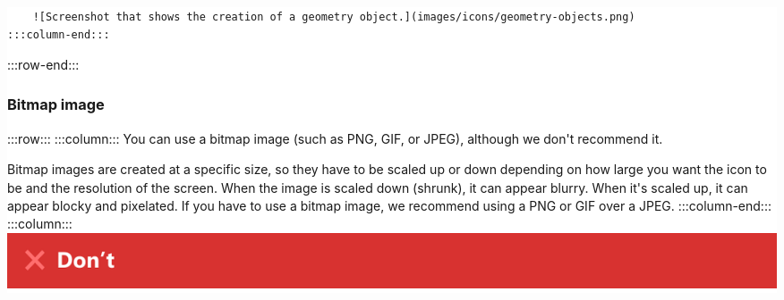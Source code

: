         ![Screenshot that shows the creation of a geometry object.](images/icons/geometry-objects.png)
    :::column-end:::
:::row-end:::

### Bitmap image
:::row:::
    :::column:::
You can use a bitmap image (such as PNG, GIF, or JPEG), although we don't recommend it.

Bitmap images are created at a specific size, so they have to be scaled up or down depending on how large you want the icon to be and the resolution of the screen. When the image is scaled down (shrunk), it can appear blurry. When it's scaled up, it can appear blocky and pixelated. If you have to use a bitmap image, we recommend using a PNG or GIF over a JPEG. 
    :::column-end:::
    :::column:::
        ![Screenshot of a red bar that has an X and the word Don't.](images/dont.svg)